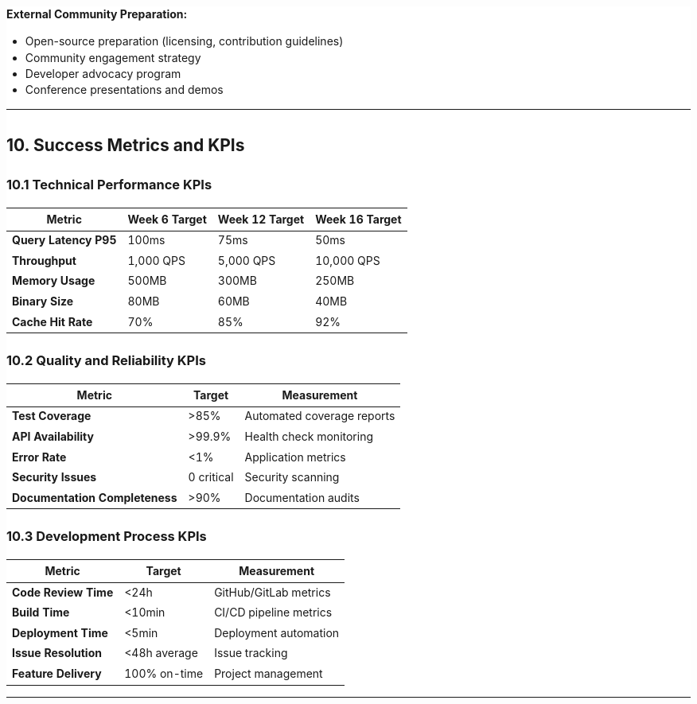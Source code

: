**External Community Preparation:**
- Open-source preparation (licensing, contribution guidelines)
- Community engagement strategy
- Developer advocacy program
- Conference presentations and demos

---

## 10. Success Metrics and KPIs

### 10.1 Technical Performance KPIs

| Metric | Week 6 Target | Week 12 Target | Week 16 Target |
|--------|--------------|---------------|----------------|
| **Query Latency P95** | 100ms | 75ms | 50ms |
| **Throughput** | 1,000 QPS | 5,000 QPS | 10,000 QPS |
| **Memory Usage** | 500MB | 300MB | 250MB |
| **Binary Size** | 80MB | 60MB | 40MB |
| **Cache Hit Rate** | 70% | 85% | 92% |

### 10.2 Quality and Reliability KPIs

| Metric | Target | Measurement |
|--------|---------|-------------|
| **Test Coverage** | >85% | Automated coverage reports |
| **API Availability** | >99.9% | Health check monitoring |
| **Error Rate** | <1% | Application metrics |
| **Security Issues** | 0 critical | Security scanning |
| **Documentation Completeness** | >90% | Documentation audits |

### 10.3 Development Process KPIs

| Metric | Target | Measurement |
|--------|---------|-------------|
| **Code Review Time** | <24h | GitHub/GitLab metrics |
| **Build Time** | <10min | CI/CD pipeline metrics |
| **Deployment Time** | <5min | Deployment automation |
| **Issue Resolution** | <48h average | Issue tracking |
| **Feature Delivery** | 100% on-time | Project management |

---
